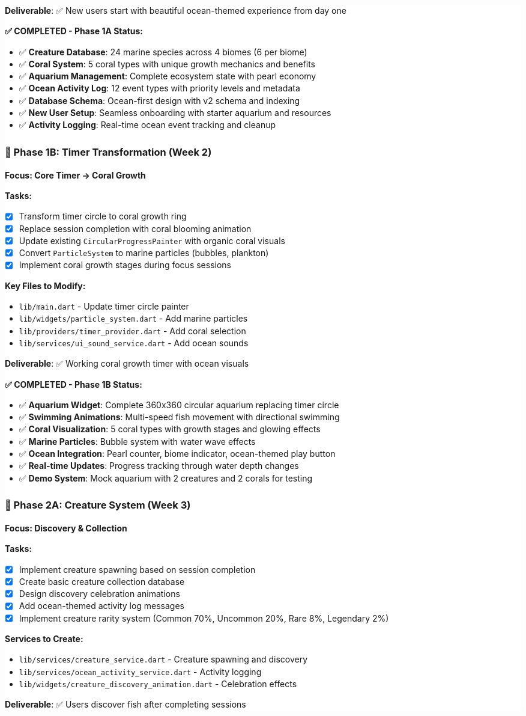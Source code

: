 **Deliverable**: ✅ New users start with beautiful ocean-themed experience from day one

**✅ COMPLETED - Phase 1A Status:**
- ✅ **Creature Database**: 24 marine species across 4 biomes (6 per biome)
- ✅ **Coral System**: 5 coral types with unique growth mechanics and benefits  
- ✅ **Aquarium Management**: Complete ecosystem state with pearl economy
- ✅ **Ocean Activity Log**: 12 event types with priority levels and metadata
- ✅ **Database Schema**: Ocean-first design with v2 schema and indexing
- ✅ **New User Setup**: Seamless onboarding with starter aquarium and resources
- ✅ **Activity Logging**: Real-time ocean event tracking and cleanup

### 🪸 Phase 1B: Timer Transformation (Week 2)
**Focus: Core Timer → Coral Growth**

**Tasks:**
- [x] Transform timer circle to coral growth ring
- [x] Replace session completion with coral blooming animation
- [x] Update existing `CircularProgressPainter` with organic coral visuals
- [x] Convert `ParticleSystem` to marine particles (bubbles, plankton)
- [x] Implement coral growth stages during focus sessions

**Key Files to Modify:**
- `lib/main.dart` - Update timer circle painter
- `lib/widgets/particle_system.dart` - Add marine particles
- `lib/providers/timer_provider.dart` - Add coral selection
- `lib/services/ui_sound_service.dart` - Add ocean sounds

**Deliverable**: ✅ Working coral growth timer with ocean visuals

**✅ COMPLETED - Phase 1B Status:**
- ✅ **Aquarium Widget**: Complete 360x360 circular aquarium replacing timer circle
- ✅ **Swimming Animations**: Multi-speed fish movement with directional swimming
- ✅ **Coral Visualization**: 5 coral types with growth stages and glowing effects
- ✅ **Marine Particles**: Bubble system with water wave effects
- ✅ **Ocean Integration**: Pearl counter, biome indicator, ocean-themed play button
- ✅ **Real-time Updates**: Progress tracking through water depth changes
- ✅ **Demo System**: Mock aquarium with 2 creatures and 2 corals for testing

### 🐠 Phase 2A: Creature System (Week 3)
**Focus: Discovery & Collection**

**Tasks:**
- [x] Implement creature spawning based on session completion  
- [x] Create basic creature collection database
- [x] Design discovery celebration animations
- [x] Add ocean-themed activity log messages
- [x] Implement creature rarity system (Common 70%, Uncommon 20%, Rare 8%, Legendary 2%)

**Services to Create:**
- `lib/services/creature_service.dart` - Creature spawning and discovery
- `lib/services/ocean_activity_service.dart` - Activity logging
- `lib/widgets/creature_discovery_animation.dart` - Celebration effects

**Deliverable**: ✅ Users discover fish after completing sessions
